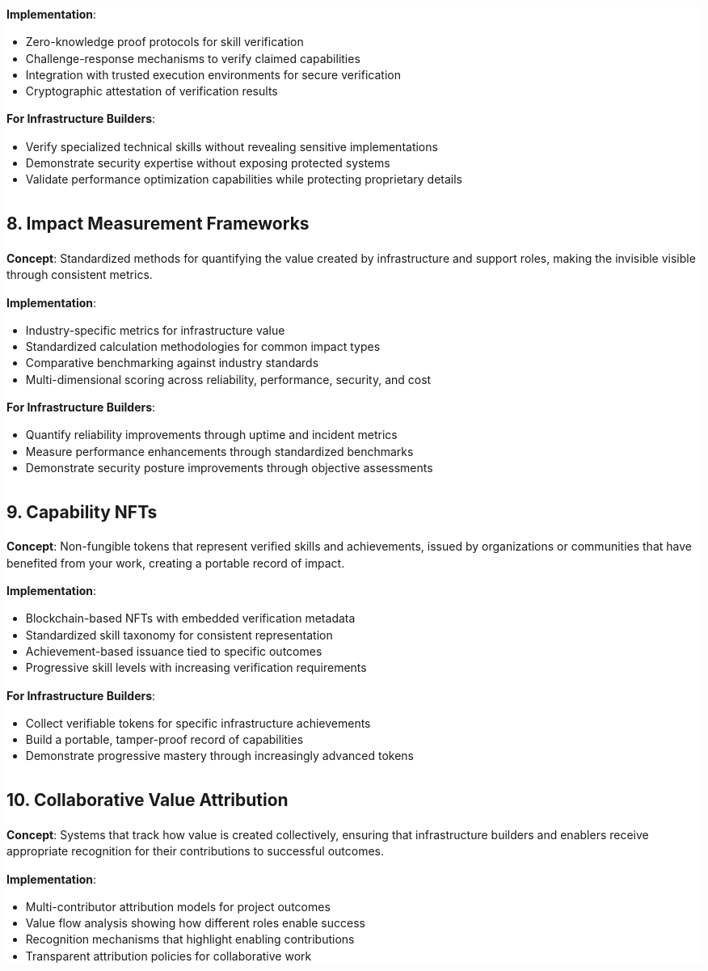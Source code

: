 **Implementation**:
- Zero-knowledge proof protocols for skill verification
- Challenge-response mechanisms to verify claimed capabilities
- Integration with trusted execution environments for secure verification
- Cryptographic attestation of verification results

**For Infrastructure Builders**:
- Verify specialized technical skills without revealing sensitive implementations
- Demonstrate security expertise without exposing protected systems
- Validate performance optimization capabilities while protecting proprietary details

## 8. Impact Measurement Frameworks

**Concept**: Standardized methods for quantifying the value created by infrastructure and support roles, making the invisible visible through consistent metrics.

**Implementation**:
- Industry-specific metrics for infrastructure value
- Standardized calculation methodologies for common impact types
- Comparative benchmarking against industry standards
- Multi-dimensional scoring across reliability, performance, security, and cost

**For Infrastructure Builders**:
- Quantify reliability improvements through uptime and incident metrics
- Measure performance enhancements through standardized benchmarks
- Demonstrate security posture improvements through objective assessments

## 9. Capability NFTs

**Concept**: Non-fungible tokens that represent verified skills and achievements, issued by organizations or communities that have benefited from your work, creating a portable record of impact.

**Implementation**:
- Blockchain-based NFTs with embedded verification metadata
- Standardized skill taxonomy for consistent representation
- Achievement-based issuance tied to specific outcomes
- Progressive skill levels with increasing verification requirements

**For Infrastructure Builders**:
- Collect verifiable tokens for specific infrastructure achievements
- Build a portable, tamper-proof record of capabilities
- Demonstrate progressive mastery through increasingly advanced tokens

## 10. Collaborative Value Attribution

**Concept**: Systems that track how value is created collectively, ensuring that infrastructure builders and enablers receive appropriate recognition for their contributions to successful outcomes.

**Implementation**:
- Multi-contributor attribution models for project outcomes
- Value flow analysis showing how different roles enable success
- Recognition mechanisms that highlight enabling contributions
- Transparent attribution policies for collaborative work
